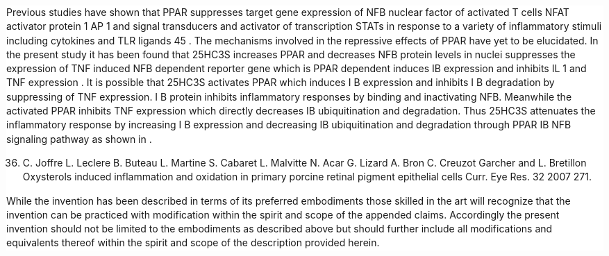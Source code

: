 Previous studies have shown that PPAR suppresses target gene expression of NFB nuclear factor of activated T cells NFAT activator protein 1 AP 1 and signal transducers and activator of transcription STATs in response to a variety of inflammatory stimuli including cytokines and TLR ligands 45 . The mechanisms involved in the repressive effects of PPAR have yet to be elucidated. In the present study it has been found that 25HC3S increases PPAR and decreases NFB protein levels in nuclei suppresses the expression of TNF induced NFB dependent reporter gene which is PPAR dependent induces IB expression and inhibits IL 1 and TNF expression . It is possible that 25HC3S activates PPAR which induces I B expression and inhibits I B degradation by suppressing of TNF expression. I B protein inhibits inflammatory responses by binding and inactivating NFB. Meanwhile the activated PPAR inhibits TNF expression which directly decreases IB ubiquitination and degradation. Thus 25HC3S attenuates the inflammatory response by increasing I B expression and decreasing IB ubiquitination and degradation through PPAR IB NFB signaling pathway as shown in .

36. C. Joffre L. Leclere B. Buteau L. Martine S. Cabaret L. Malvitte N. Acar G. Lizard A. Bron C. Creuzot Garcher and L. Bretillon Oxysterols induced inflammation and oxidation in primary porcine retinal pigment epithelial cells Curr. Eye Res. 32 2007 271.

While the invention has been described in terms of its preferred embodiments those skilled in the art will recognize that the invention can be practiced with modification within the spirit and scope of the appended claims. Accordingly the present invention should not be limited to the embodiments as described above but should further include all modifications and equivalents thereof within the spirit and scope of the description provided herein.

